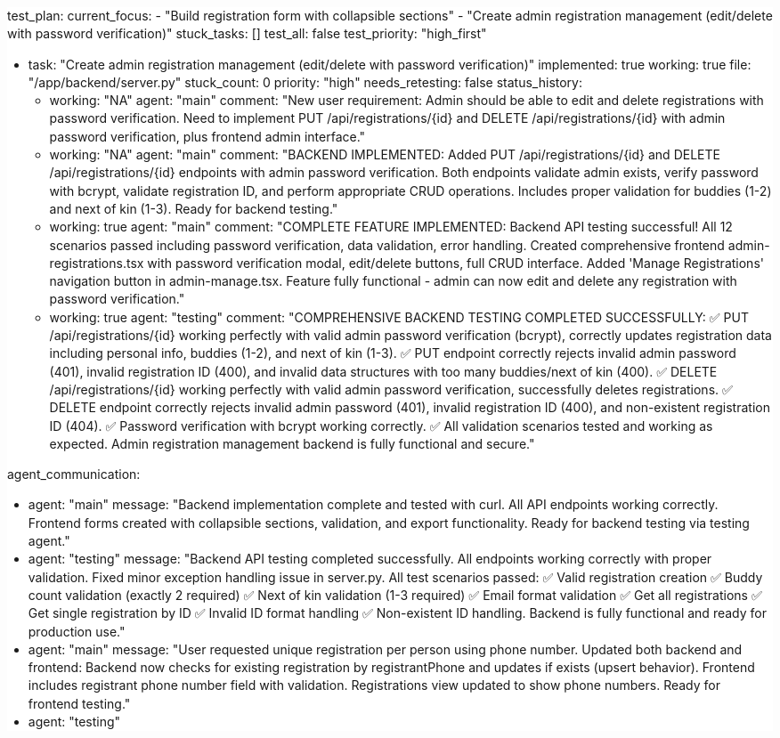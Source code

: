 test_plan:
  current_focus:
    - "Build registration form with collapsible sections"
    - "Create admin registration management (edit/delete with password verification)"
  stuck_tasks: []
  test_all: false
  test_priority: "high_first"

  - task: "Create admin registration management (edit/delete with password verification)"
    implemented: true
    working: true
    file: "/app/backend/server.py"
    stuck_count: 0
    priority: "high"
    needs_retesting: false
    status_history:
      - working: "NA"
        agent: "main"
        comment: "New user requirement: Admin should be able to edit and delete registrations with password verification. Need to implement PUT /api/registrations/{id} and DELETE /api/registrations/{id} with admin password verification, plus frontend admin interface."
      - working: "NA"
        agent: "main"
        comment: "BACKEND IMPLEMENTED: Added PUT /api/registrations/{id} and DELETE /api/registrations/{id} endpoints with admin password verification. Both endpoints validate admin exists, verify password with bcrypt, validate registration ID, and perform appropriate CRUD operations. Includes proper validation for buddies (1-2) and next of kin (1-3). Ready for backend testing."
      - working: true
        agent: "main"
        comment: "COMPLETE FEATURE IMPLEMENTED: Backend API testing successful! All 12 scenarios passed including password verification, data validation, error handling. Created comprehensive frontend admin-registrations.tsx with password verification modal, edit/delete buttons, full CRUD interface. Added 'Manage Registrations' navigation button in admin-manage.tsx. Feature fully functional - admin can now edit and delete any registration with password verification."
      - working: true
        agent: "testing"
        comment: "COMPREHENSIVE BACKEND TESTING COMPLETED SUCCESSFULLY: ✅ PUT /api/registrations/{id} working perfectly with valid admin password verification (bcrypt), correctly updates registration data including personal info, buddies (1-2), and next of kin (1-3). ✅ PUT endpoint correctly rejects invalid admin password (401), invalid registration ID (400), and invalid data structures with too many buddies/next of kin (400). ✅ DELETE /api/registrations/{id} working perfectly with valid admin password verification, successfully deletes registrations. ✅ DELETE endpoint correctly rejects invalid admin password (401), invalid registration ID (400), and non-existent registration ID (404). ✅ Password verification with bcrypt working correctly. ✅ All validation scenarios tested and working as expected. Admin registration management backend is fully functional and secure."

agent_communication:
  - agent: "main"
    message: "Backend implementation complete and tested with curl. All API endpoints working correctly. Frontend forms created with collapsible sections, validation, and export functionality. Ready for backend testing via testing agent."
  - agent: "testing"
    message: "Backend API testing completed successfully. All endpoints working correctly with proper validation. Fixed minor exception handling issue in server.py. All test scenarios passed: ✅ Valid registration creation ✅ Buddy count validation (exactly 2 required) ✅ Next of kin validation (1-3 required) ✅ Email format validation ✅ Get all registrations ✅ Get single registration by ID ✅ Invalid ID format handling ✅ Non-existent ID handling. Backend is fully functional and ready for production use."
  - agent: "main"
    message: "User requested unique registration per person using phone number. Updated both backend and frontend: Backend now checks for existing registration by registrantPhone and updates if exists (upsert behavior). Frontend includes registrant phone number field with validation. Registrations view updated to show phone numbers. Ready for frontend testing."
  - agent: "testing"